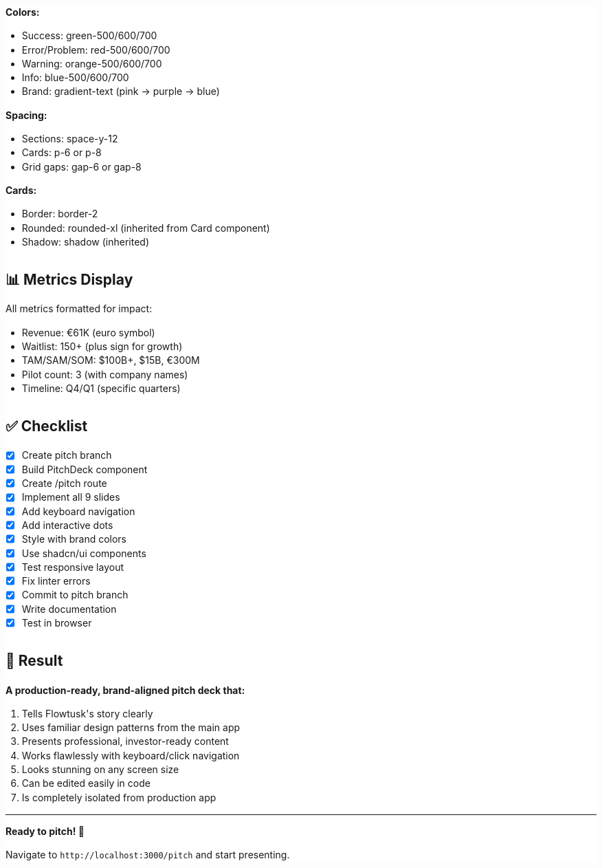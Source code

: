 **Colors:**
- Success: green-500/600/700
- Error/Problem: red-500/600/700
- Warning: orange-500/600/700
- Info: blue-500/600/700
- Brand: gradient-text (pink → purple → blue)

**Spacing:**
- Sections: space-y-12
- Cards: p-6 or p-8
- Grid gaps: gap-6 or gap-8

**Cards:**
- Border: border-2
- Rounded: rounded-xl (inherited from Card component)
- Shadow: shadow (inherited)

## 📊 Metrics Display

All metrics formatted for impact:
- Revenue: €61K (euro symbol)
- Waitlist: 150+ (plus sign for growth)
- TAM/SAM/SOM: $100B+, $15B, €300M
- Pilot count: 3 (with company names)
- Timeline: Q4/Q1 (specific quarters)

## ✅ Checklist

- [x] Create pitch branch
- [x] Build PitchDeck component
- [x] Create /pitch route
- [x] Implement all 9 slides
- [x] Add keyboard navigation
- [x] Add interactive dots
- [x] Style with brand colors
- [x] Use shadcn/ui components
- [x] Test responsive layout
- [x] Fix linter errors
- [x] Commit to pitch branch
- [x] Write documentation
- [x] Test in browser

## 🎉 Result

**A production-ready, brand-aligned pitch deck that:**
1. Tells Flowtusk's story clearly
2. Uses familiar design patterns from the main app
3. Presents professional, investor-ready content
4. Works flawlessly with keyboard/click navigation
5. Looks stunning on any screen size
6. Can be edited easily in code
7. Is completely isolated from production app

---

**Ready to pitch! 🚀**

Navigate to `http://localhost:3000/pitch` and start presenting.


